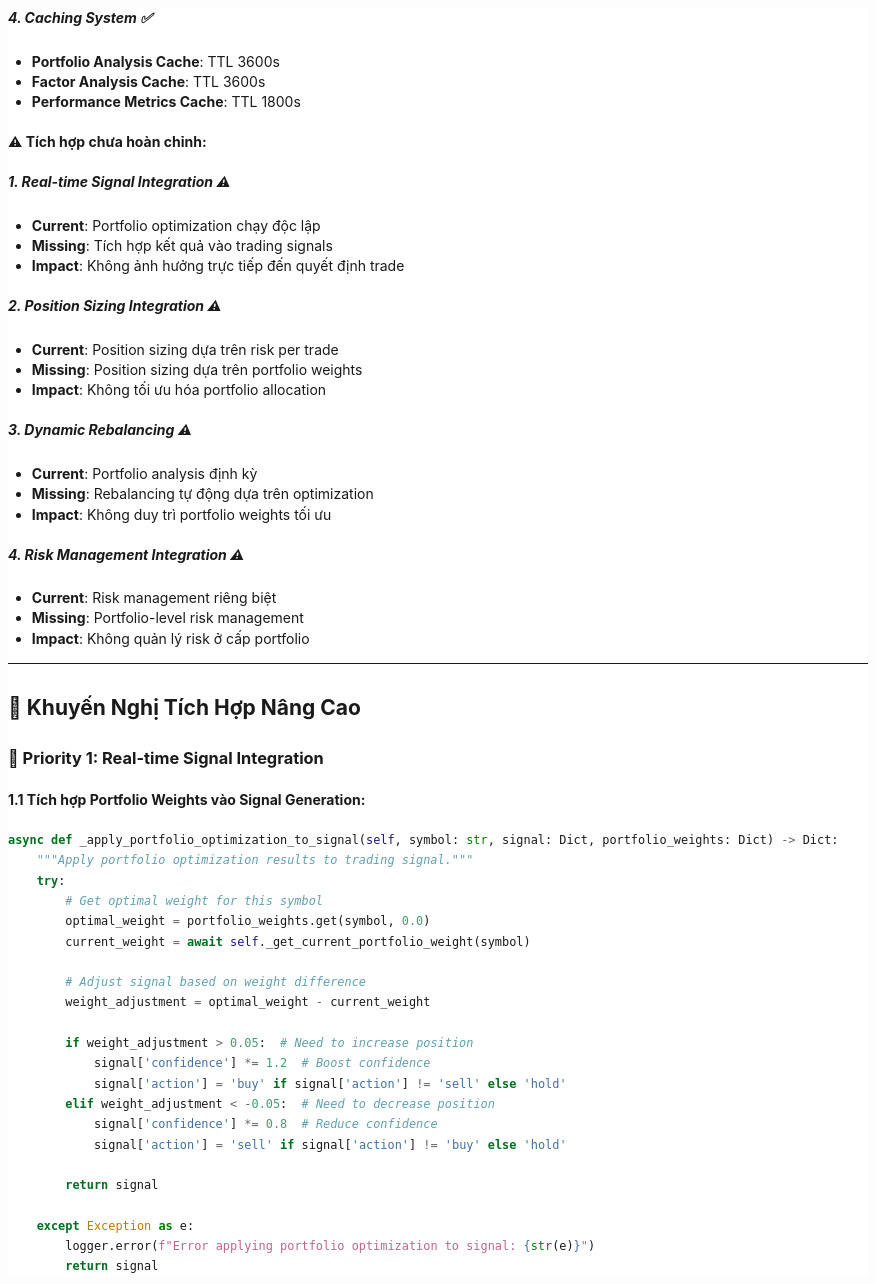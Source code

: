##### **4. Caching System** ✅
- **Portfolio Analysis Cache**: TTL 3600s
- **Factor Analysis Cache**: TTL 3600s
- **Performance Metrics Cache**: TTL 1800s

#### **⚠️ Tích hợp chưa hoàn chỉnh:**

##### **1. Real-time Signal Integration** ⚠️
- **Current**: Portfolio optimization chạy độc lập
- **Missing**: Tích hợp kết quả vào trading signals
- **Impact**: Không ảnh hưởng trực tiếp đến quyết định trade

##### **2. Position Sizing Integration** ⚠️
- **Current**: Position sizing dựa trên risk per trade
- **Missing**: Position sizing dựa trên portfolio weights
- **Impact**: Không tối ưu hóa portfolio allocation

##### **3. Dynamic Rebalancing** ⚠️
- **Current**: Portfolio analysis định kỳ
- **Missing**: Rebalancing tự động dựa trên optimization
- **Impact**: Không duy trì portfolio weights tối ưu

##### **4. Risk Management Integration** ⚠️
- **Current**: Risk management riêng biệt
- **Missing**: Portfolio-level risk management
- **Impact**: Không quản lý risk ở cấp portfolio

---

## 🎯 **Khuyến Nghị Tích Hợp Nâng Cao**

### **🚀 Priority 1: Real-time Signal Integration**

#### **1.1 Tích hợp Portfolio Weights vào Signal Generation:**

```python
async def _apply_portfolio_optimization_to_signal(self, symbol: str, signal: Dict, portfolio_weights: Dict) -> Dict:
    """Apply portfolio optimization results to trading signal."""
    try:
        # Get optimal weight for this symbol
        optimal_weight = portfolio_weights.get(symbol, 0.0)
        current_weight = await self._get_current_portfolio_weight(symbol)
        
        # Adjust signal based on weight difference
        weight_adjustment = optimal_weight - current_weight
        
        if weight_adjustment > 0.05:  # Need to increase position
            signal['confidence'] *= 1.2  # Boost confidence
            signal['action'] = 'buy' if signal['action'] != 'sell' else 'hold'
        elif weight_adjustment < -0.05:  # Need to decrease position
            signal['confidence'] *= 0.8  # Reduce confidence
            signal['action'] = 'sell' if signal['action'] != 'buy' else 'hold'
        
        return signal
        
    except Exception as e:
        logger.error(f"Error applying portfolio optimization to signal: {str(e)}")
        return signal
```
